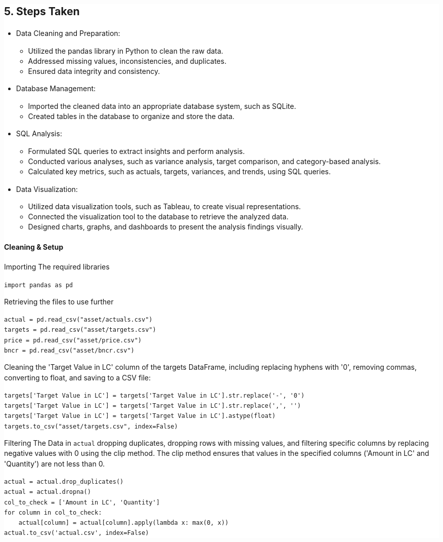 

## 5. Steps Taken
- Data Cleaning and Preparation:
   - Utilized the pandas library in Python to clean the raw data.
   - Addressed missing values, inconsistencies, and duplicates.
   - Ensured data integrity and consistency.

- Database Management:
   - Imported the cleaned data into an appropriate database system, such as SQLite.
   - Created tables in the database to organize and store the data.

- SQL Analysis:
   - Formulated SQL queries to extract insights and perform analysis.
   - Conducted various analyses, such as variance analysis, target comparison, and category-based analysis.
   - Calculated key metrics, such as actuals, targets, variances, and trends, using SQL queries.

- Data Visualization:
   - Utilized data visualization tools, such as Tableau, to create visual representations.
   - Connected the visualization tool to the database to retrieve the analyzed data.
   - Designed charts, graphs, and dashboards to present the analysis findings visually.

#### Cleaning & Setup
Importing The required libraries
~~~ 
import pandas as pd
~~~
Retrieving the files to use further
~~~
actual = pd.read_csv("asset/actuals.csv")
targets = pd.read_csv("asset/targets.csv")
price = pd.read_csv("asset/price.csv")
bncr = pd.read_csv("asset/bncr.csv")
~~~
Cleaning the 'Target Value in LC' column of the targets DataFrame, including replacing hyphens with '0', removing commas, converting to float, and saving to a CSV file:
~~~
targets['Target Value in LC'] = targets['Target Value in LC'].str.replace('-', '0')
targets['Target Value in LC'] = targets['Target Value in LC'].str.replace(',', '')
targets['Target Value in LC'] = targets['Target Value in LC'].astype(float)
targets.to_csv("asset/targets.csv", index=False)
~~~
Filtering The Data in `actual` dropping duplicates, dropping rows with missing values, and filtering specific columns by replacing negative values with 0 using the clip method. The clip method ensures that values in the specified columns ('Amount in LC' and 'Quantity') are not less than 0.
~~~
actual = actual.drop_duplicates()
actual = actual.dropna()
col_to_check = ['Amount in LC', 'Quantity']
for column in col_to_check:
    actual[column] = actual[column].apply(lambda x: max(0, x))
actual.to_csv('actual.csv', index=False) 
~~~
